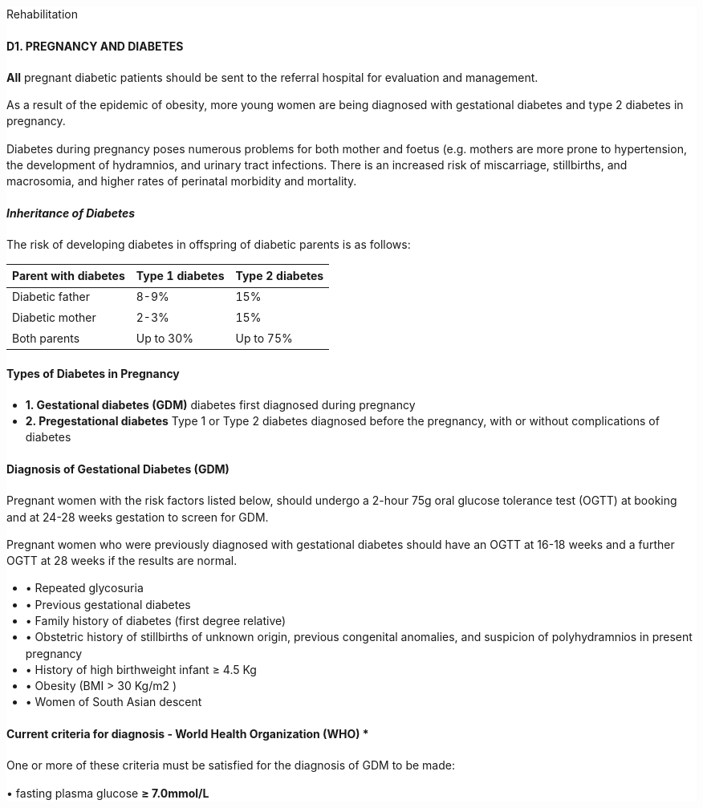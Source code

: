 Rehabilitation

#### **D1. PREGNANCY AND DIABETES**

**All** pregnant diabetic patients should be sent to the referral hospital for evaluation and management.

As a result of the epidemic of obesity, more young women are being diagnosed with gestational diabetes and type 2 diabetes in pregnancy.

Diabetes during pregnancy poses numerous problems for both mother and foetus (e.g. mothers are more prone to hypertension, the development of hydramnios, and urinary tract infections. There is an increased risk of miscarriage, stillbirths, and macrosomia, and higher rates of perinatal morbidity and mortality.

#### *Inheritance of Diabetes*

The risk of developing diabetes in offspring of diabetic parents is as follows:

| Parent with diabetes | Type 1 diabetes | Type 2 diabetes |
|----------------------|-----------------|-----------------|
| Diabetic father      | 8-9%            | 15%             |
| Diabetic mother      | 2-3%            | 15%             |
| Both parents         | Up to 30%       | Up to 75%       |

#### **Types of Diabetes in Pregnancy**

- **1. Gestational diabetes (GDM)**  diabetes first diagnosed during pregnancy
- **2. Pregestational diabetes**  Type 1 or Type 2 diabetes diagnosed before the pregnancy, with or without complications of diabetes

#### **Diagnosis of Gestational Diabetes (GDM)**

Pregnant women with the risk factors listed below, should undergo a 2-hour 75g oral glucose tolerance test (OGTT) at booking and at 24-28 weeks gestation to screen for GDM.

Pregnant women who were previously diagnosed with gestational diabetes should have an OGTT at 16-18 weeks and a further OGTT at 28 weeks if the results are normal.

- • Repeated glycosuria
- • Previous gestational diabetes
- • Family history of diabetes (first degree relative)
- • Obstetric history of stillbirths of unknown origin, previous congenital anomalies, and suspicion of polyhydramnios in present pregnancy
- • History of high birthweight infant ≥ 4.5 Kg
- • Obesity (BMI > 30 Kg/m2 )
- • Women of South Asian descent

#### **Current criteria for diagnosis - World Health Organization (WHO) \***

One or more of these criteria must be satisfied for the diagnosis of GDM to be made:

• fasting plasma glucose **≥ 7.0mmol/L**
